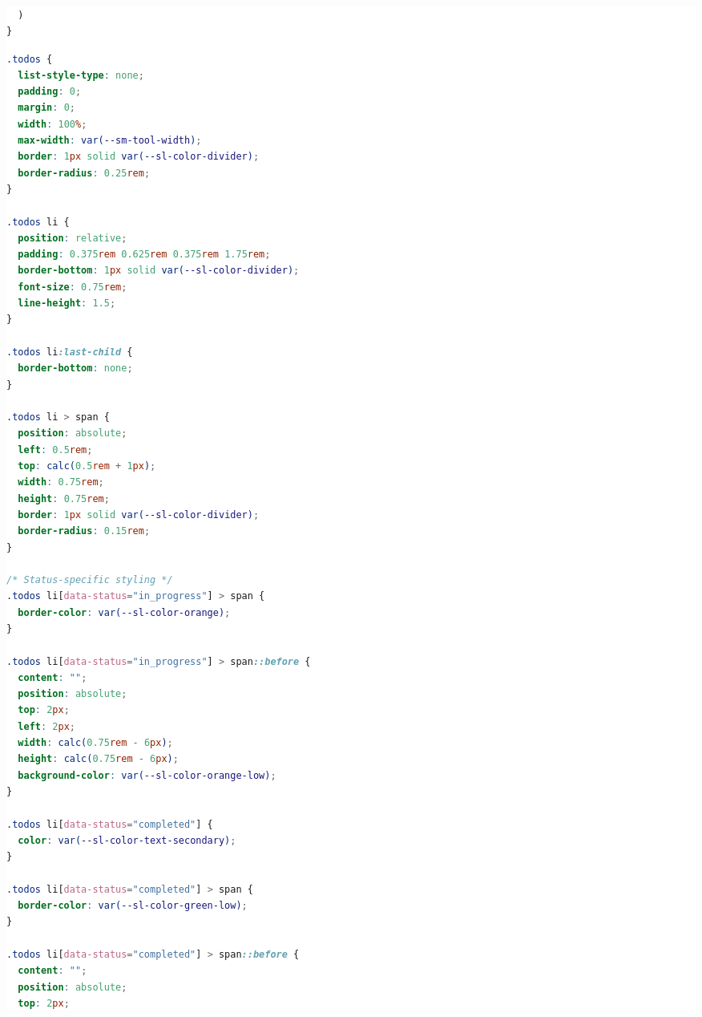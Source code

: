 ```tsx
  )
}
```

```css
.todos {
  list-style-type: none;
  padding: 0;
  margin: 0;
  width: 100%;
  max-width: var(--sm-tool-width);
  border: 1px solid var(--sl-color-divider);
  border-radius: 0.25rem;
}

.todos li {
  position: relative;
  padding: 0.375rem 0.625rem 0.375rem 1.75rem;
  border-bottom: 1px solid var(--sl-color-divider);
  font-size: 0.75rem;
  line-height: 1.5;
}

.todos li:last-child {
  border-bottom: none;
}

.todos li > span {
  position: absolute;
  left: 0.5rem;
  top: calc(0.5rem + 1px);
  width: 0.75rem;
  height: 0.75rem;
  border: 1px solid var(--sl-color-divider);
  border-radius: 0.15rem;
}

/* Status-specific styling */
.todos li[data-status="in_progress"] > span {
  border-color: var(--sl-color-orange);
}

.todos li[data-status="in_progress"] > span::before {
  content: "";
  position: absolute;
  top: 2px;
  left: 2px;
  width: calc(0.75rem - 6px);
  height: calc(0.75rem - 6px);
  background-color: var(--sl-color-orange-low);
}

.todos li[data-status="completed"] {
  color: var(--sl-color-text-secondary);
}

.todos li[data-status="completed"] > span {
  border-color: var(--sl-color-green-low);
}

.todos li[data-status="completed"] > span::before {
  content: "";
  position: absolute;
  top: 2px;
```